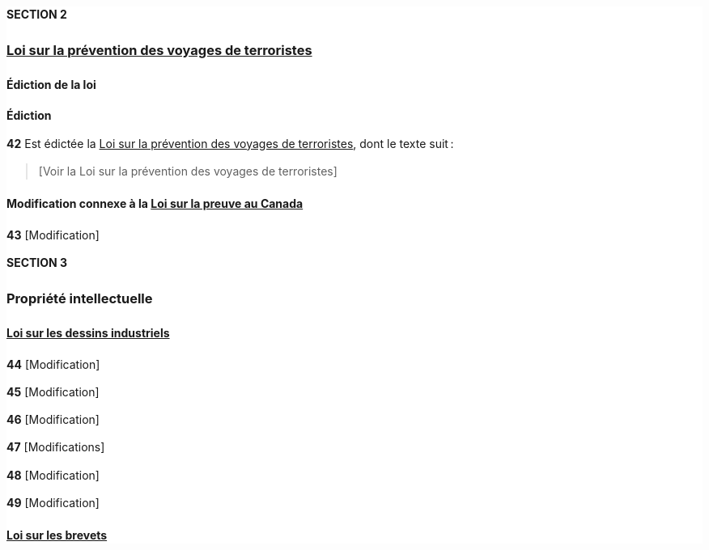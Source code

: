 

**SECTION 2** 
### [Loi sur la prévention des voyages de terroristes](/fr/Lois/Lois%20du%20Canada/2015/ch.%2036,%20art.%2042.md)



#### Édiction de la loi



**Édiction**

**42** Est édictée la [Loi sur la prévention des voyages de terroristes](/fr/Lois/Lois%20du%20Canada/2015/ch.%2036,%20art.%2042.md), dont le texte suit :
> [Voir la Loi sur la prévention des voyages de terroristes]




#### Modification connexe à la [Loi sur la preuve au Canada](/fr/Lois/Lois%20révisées%20du%20Canada/C/C-5.md)


**43** [Modification]




**SECTION 3** 
### Propriété intellectuelle



#### [Loi sur les dessins industriels](/fr/Lois/Lois%20révisées%20du%20Canada/I/I-9.md)


**44** [Modification]



**45** [Modification]



**46** [Modification]



**47** [Modifications]



**48** [Modification]



**49** [Modification]




#### [Loi sur les brevets](/fr/Lois/Lois%20révisées%20du%20Canada/P/P-4.md)

